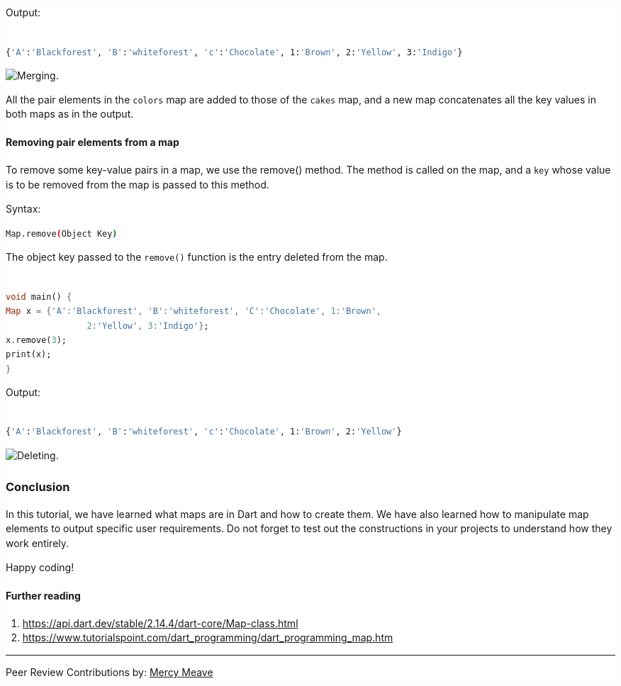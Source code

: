 Output:
```bash

{'A':'Blackforest', 'B':'whiteforest', 'c':'Chocolate', 1:'Brown', 2:'Yellow', 3:'Indigo'}
```

![Merging](/engineering-education/understanding-the-map-data-type-in-dart/merging.png).

All the pair elements in the `colors` map are added to those of the `cakes` map, and a new map concatenates all the key values in both maps as in the output.

#### Removing pair elements from a map
To remove some key-value pairs in a map, we use the remove() method. The method is called on the map, and a `key` whose value is to be removed from the map is passed to this method.

Syntax:

```bash
Map.remove(Object Key)
```

The object key passed to the `remove()` function is the entry deleted from the map.

```Dart

void main() {
Map x = {'A':'Blackforest', 'B':'whiteforest', 'C':'Chocolate', 1:'Brown', 
                2:'Yellow', 3:'Indigo'};
x.remove(3);
print(x);
}
```

Output:

```bash

{'A':'Blackforest', 'B':'whiteforest', 'c':'Chocolate', 1:'Brown', 2:'Yellow'}
```

![Deleting](/engineering-education/understanding-the-map-data-type-in-dart/deleting.png).

### Conclusion
In this tutorial, we have learned what maps are in Dart and how to create them. We have also learned how to manipulate map elements to output specific user requirements. Do not forget to test out the constructions in your projects to understand how they work entirely.

Happy coding!

#### Further reading
1. https://api.dart.dev/stable/2.14.4/dart-core/Map-class.html
2. https://www.tutorialspoint.com/dart_programming/dart_programming_map.htm

---
Peer Review Contributions by: [Mercy Meave](/engineering-education/authors/mercy-meave/)

